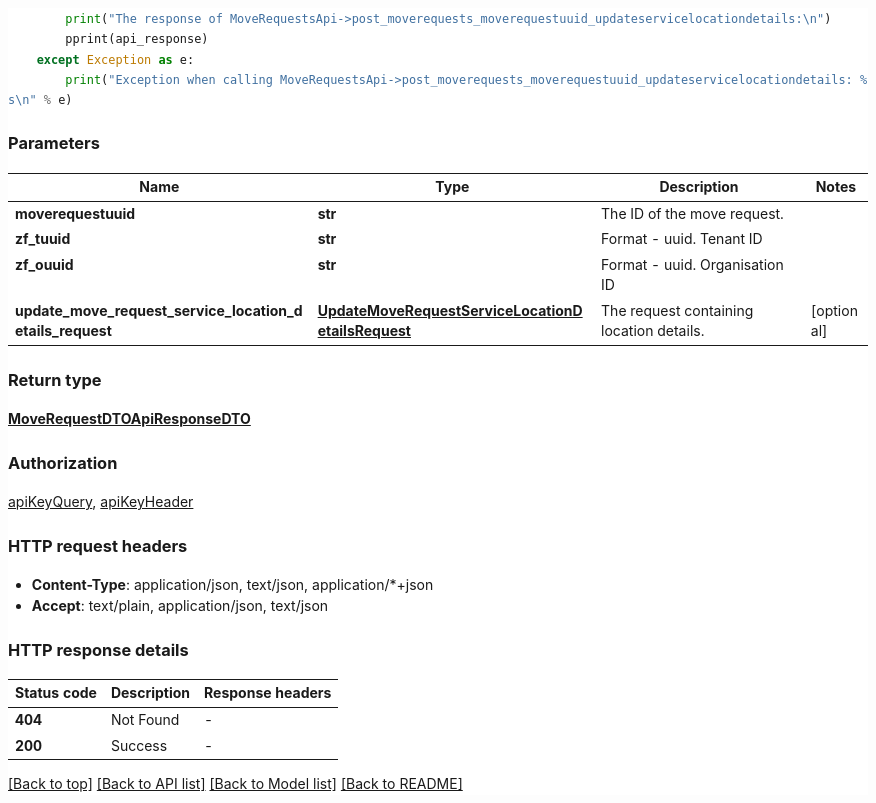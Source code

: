 ```python
        print("The response of MoveRequestsApi->post_moverequests_moverequestuuid_updateservicelocationdetails:\n")
        pprint(api_response)
    except Exception as e:
        print("Exception when calling MoveRequestsApi->post_moverequests_moverequestuuid_updateservicelocationdetails: %s\n" % e)
```



### Parameters


Name | Type | Description  | Notes
------------- | ------------- | ------------- | -------------
 **moverequestuuid** | **str**| The ID of the move request. | 
 **zf_tuuid** | **str**| Format - uuid. Tenant ID | 
 **zf_ouuid** | **str**| Format - uuid. Organisation ID | 
 **update_move_request_service_location_details_request** | [**UpdateMoveRequestServiceLocationDetailsRequest**](UpdateMoveRequestServiceLocationDetailsRequest.md)| The request containing location details. | [optional] 

### Return type

[**MoveRequestDTOApiResponseDTO**](MoveRequestDTOApiResponseDTO.md)

### Authorization

[apiKeyQuery](../README.md#apiKeyQuery), [apiKeyHeader](../README.md#apiKeyHeader)

### HTTP request headers

 - **Content-Type**: application/json, text/json, application/*+json
 - **Accept**: text/plain, application/json, text/json

### HTTP response details

| Status code | Description | Response headers |
|-------------|-------------|------------------|
**404** | Not Found |  -  |
**200** | Success |  -  |

[[Back to top]](#) [[Back to API list]](../README.md#documentation-for-api-endpoints) [[Back to Model list]](../README.md#documentation-for-models) [[Back to README]](../README.md)

